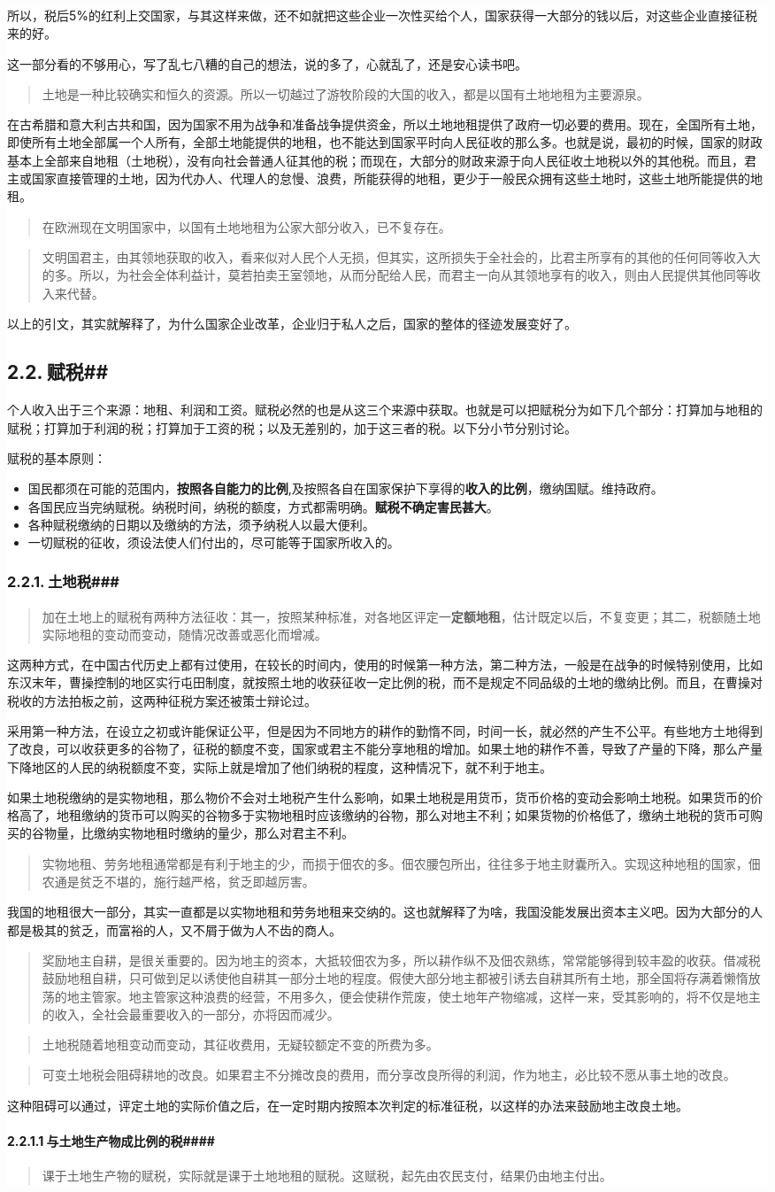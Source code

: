 所以，税后5%的红利上交国家，与其这样来做，还不如就把这些企业一次性买给个人，国家获得一大部分的钱以后，对这些企业直接征税来的好。

这一部分看的不够用心，写了乱七八糟的自己的想法，说的多了，心就乱了，还是安心读书吧。

> 土地是一种比较确实和恒久的资源。所以一切越过了游牧阶段的大国的收入，都是以国有土地地租为主要源泉。

在古希腊和意大利古共和国，因为国家不用为战争和准备战争提供资金，所以土地地租提供了政府一切必要的费用。现在，全国所有土地，即使所有土地全部属一个人所有，全部土地能提供的地租，也不能达到国家平时向人民征收的那么多。也就是说，最初的时候，国家的财政基本上全部来自地租（土地税），没有向社会普通人征其他的税；而现在，大部分的财政来源于向人民征收土地税以外的其他税。而且，君主或国家直接管理的土地，因为代办人、代理人的怠慢、浪费，所能获得的地租，更少于一般民众拥有这些土地时，这些土地所能提供的地租。

> 在欧洲现在文明国家中，以国有土地地租为公家大部分收入，已不复存在。

> 文明国君主，由其领地获取的收入，看来似对人民个人无损，但其实，这所损失于全社会的，比君主所享有的其他的任何同等收入大的多。所以，为社会全体利益计，莫若拍卖王室领地，从而分配给人民，而君主一向从其领地享有的收入，则由人民提供其他同等收入来代替。

以上的引文，其实就解释了，为什么国家企业改革，企业归于私人之后，国家的整体的径迹发展变好了。

## 2.2. 赋税##

个人收入出于三个来源：地租、利润和工资。赋税必然的也是从这三个来源中获取。也就是可以把赋税分为如下几个部分：打算加与地租的赋税；打算加于利润的税；打算加于工资的税；以及无差别的，加于这三者的税。以下分小节分别讨论。

赋税的基本原则：

+ 国民都须在可能的范围内，**按照各自能力的比例**,及按照各自在国家保护下享得的**收入的比例**，缴纳国赋。维持政府。
+ 各国民应当完纳赋税。纳税时间，纳税的额度，方式都需明确。**赋税不确定害民甚大**。
+ 各种赋税缴纳的日期以及缴纳的方法，须予纳税人以最大便利。
+ 一切赋税的征收，须设法使人们付出的，尽可能等于国家所收入的。

### 2.2.1. 土地税###

> 加在土地上的赋税有两种方法征收：其一，按照某种标准，对各地区评定一**定额地租**，估计既定以后，不复变更；其二，税额随土地实际地租的变动而变动，随情况改善或恶化而增减。

这两种方式，在中国古代历史上都有过使用，在较长的时间内，使用的时候第一种方法，第二种方法，一般是在战争的时候特别使用，比如东汉末年，曹操控制的地区实行屯田制度，就按照土地的收获征收一定比例的税，而不是规定不同品级的土地的缴纳比例。而且，在曹操对税收的方法拍板之前，这两种征税方案还被策士辩论过。

采用第一种方法，在设立之初或许能保证公平，但是因为不同地方的耕作的勤惰不同，时间一长，就必然的产生不公平。有些地方土地得到了改良，可以收获更多的谷物了，征税的额度不变，国家或君主不能分享地租的增加。如果土地的耕作不善，导致了产量的下降，那么产量下降地区的人民的纳税额度不变，实际上就是增加了他们纳税的程度，这种情况下，就不利于地主。

如果土地税缴纳的是实物地租，那么物价不会对土地税产生什么影响，如果土地税是用货币，货币价格的变动会影响土地税。如果货币的价格高了，地租缴纳的货币可以购买的谷物多于实物地租时应该缴纳的谷物，那么对地主不利；如果货物的价格低了，缴纳土地税的货币可购买的谷物量，比缴纳实物地租时缴纳的量少，那么对君主不利。

> 实物地租、劳务地租通常都是有利于地主的少，而损于佃农的多。佃农腰包所出，往往多于地主财囊所入。实现这种地租的国家，佃农通是贫乏不堪的，施行越严格，贫乏即越厉害。

我国的地租很大一部分，其实一直都是以实物地租和劳务地租来交纳的。这也就解释了为啥，我国没能发展出资本主义吧。因为大部分的人都是极其的贫乏，而富裕的人，又不屑于做为人不齿的商人。

> 奖励地主自耕，是很关重要的。因为地主的资本，大抵较佃农为多，所以耕作纵不及佃农熟练，常常能够得到较丰盈的收获。借减税鼓励地租自耕，只可做到足以诱使他自耕其一部分土地的程度。假使大部分地主都被引诱去自耕其所有土地，那全国将存满着懒惰放荡的地主管家。地主管家这种浪费的经营，不用多久，便会使耕作荒废，使土地年产物缩减，这样一来，受其影响的，将不仅是地主的收入，全社会最重要收入的一部分，亦将因而减少。

> 土地税随着地租变动而变动，其征收费用，无疑较额定不变的所费为多。

> 可变土地税会阻碍耕地的改良。如果君主不分摊改良的费用，而分享改良所得的利润，作为地主，必比较不愿从事土地的改良。

这种阻碍可以通过，评定土地的实际价值之后，在一定时期内按照本次判定的标准征税，以这样的办法来鼓励地主改良土地。

#### 2.2.1.1 与土地生产物成比例的税####

> 课于土地生产物的赋税，实际就是课于土地地租的赋税。这赋税，起先由农民支付，结果仍由地主付出。

